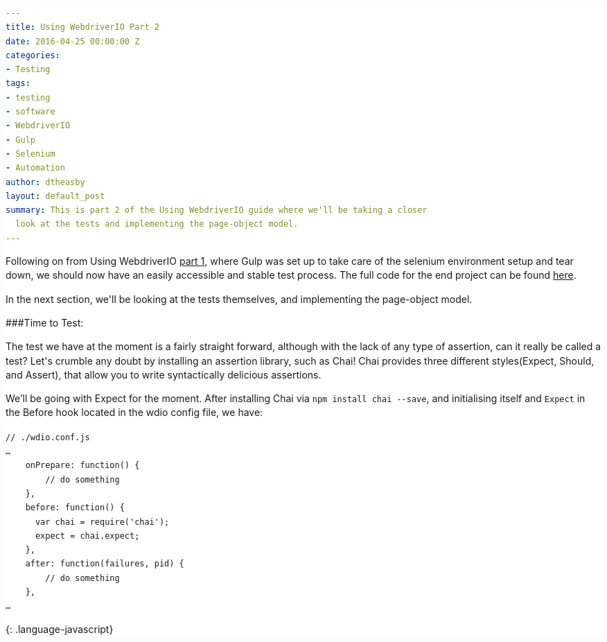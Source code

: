 ```yaml
---
title: Using WebdriverIO Part 2
date: 2016-04-25 00:00:00 Z
categories:
- Testing
tags:
- testing
- software
- WebdriverIO
- Gulp
- Selenium
- Automation
author: dtheasby
layout: default_post
summary: This is part 2 of the Using WebdriverIO guide where we'll be taking a closer
  look at the tests and implementing the page-object model.
---
```


Following on from Using WebdriverIO [part 1]({{site.baseurl}}/2016/04/25/UsingWebdriverIO-Part1.html), where Gulp was set up to take care of the selenium environment setup and tear down, we should now have an easily accessible and stable test process. The full code for the end project can be found [here](https://github.com/dtheasby/webdriverio-examples). 

In the next section, we'll be looking at the tests themselves, and implementing the page-object model.

###Time to Test:

The test we have at the moment is a fairly straight forward, although with the lack of any type of assertion, can it really be called a test? Let's crumble any doubt by installing an assertion library, such as Chai! Chai provides three different styles(Expect, Should, and Assert), that allow you to write syntactically delicious assertions.

We’ll be going with Expect for the moment. After installing Chai via `npm install chai --save`, and initialising itself and `Expect` in the Before hook located in the wdio config file, we have:

~~~
// ./wdio.conf.js
…
    onPrepare: function() {
        // do something
    },
    before: function() {
      var chai = require('chai');
      expect = chai.expect;
    },
    after: function(failures, pid) {
        // do something
    },
…
~~~
{: .language-javascript}
